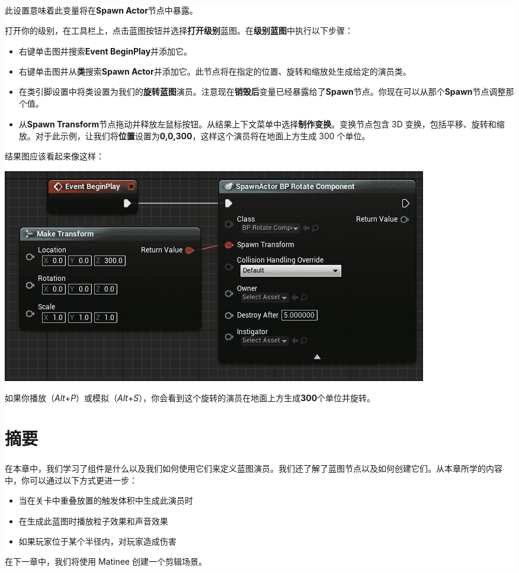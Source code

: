 此设置意味着此变量将在**Spawn Actor**节点中暴露。

打开你的级别，在工具栏上，点击蓝图按钮并选择**打开级别**蓝图。在**级别蓝图**中执行以下步骤：

+   右键单击图并搜索**Event BeginPlay**并添加它。

+   右键单击图并从**类**搜索**Spawn Actor**并添加它。此节点将在指定的位置、旋转和缩放处生成给定的演员类。

+   在类引脚设置中将类设置为我们的**旋转蓝图**演员。注意现在**销毁后**变量已经暴露给了**Spawn**节点。你现在可以从那个**Spawn**节点调整那个值。

+   从**Spawn Transform**节点拖动并释放左鼠标按钮。从结果上下文菜单中选择**制作变换**。变换节点包含 3D 变换，包括平移、旋转和缩放。对于此示例，让我们将**位置**设置为**0,0,300**，这样这个演员将在地面上方生成 300 个单位。

结果图应该看起来像这样：

![在级别蓝图中生成了我们的蓝图类](img/B03950_06_38.jpg)

如果你播放（*Alt*+*P*）或模拟（*Alt*+*S*），你会看到这个旋转的演员在地面上方生成**300**个单位并旋转。

# 摘要

在本章中，我们学习了组件是什么以及我们如何使用它们来定义蓝图演员。我们还了解了蓝图节点以及如何创建它们。从本章所学的内容中，你可以通过以下方式更进一步：

+   当在关卡中重叠放置的触发体积中生成此演员时

+   在生成此蓝图时播放粒子效果和声音效果

+   如果玩家位于某个半径内，对玩家造成伤害

在下一章中，我们将使用 Matinee 创建一个剪辑场景。
